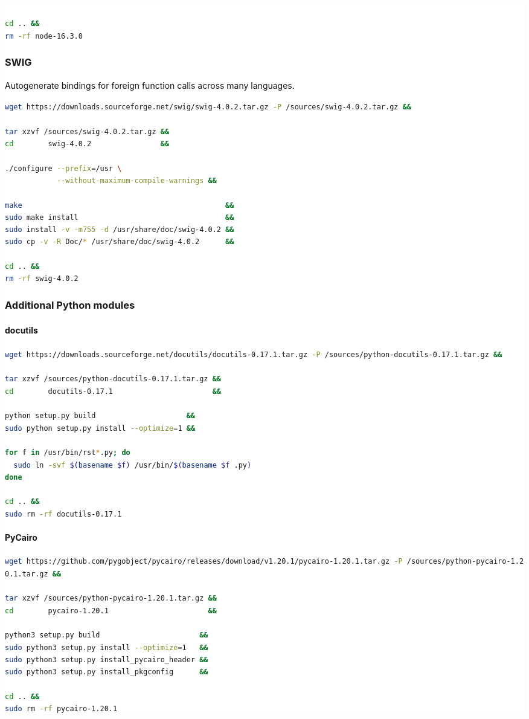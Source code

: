 ```sh

cd .. &&
rm -rf node-16.3.0
```

### SWIG

Autogenerate bindings for foreign function calls across many languages.

```sh
wget https://downloads.sourceforge.net/swig/swig-4.0.2.tar.gz -P /sources/swig-4.0.2.tar.gz &&

tar xzvf /sources/swig-4.0.2.tar.gz &&
cd        swig-4.0.2                &&

./configure --prefix=/usr \
            --without-maximum-compile-warnings &&

make                                               &&
sudo make install                                  &&
sudo install -v -m755 -d /usr/share/doc/swig-4.0.2 &&
sudo cp -v -R Doc/* /usr/share/doc/swig-4.0.2      &&

cd .. &&
rm -rf swig-4.0.2
```

### Additional Python modules

#### docutils

```sh
wget https://downloads.sourceforge.net/docutils/docutils-0.17.1.tar.gz -P /sources/python-docutils-0.17.1.tar.gz &&

tar xzvf /sources/python-docutils-0.17.1.tar.gz &&
cd        docutils-0.17.1                       &&

python setup.py build                     &&
sudo python setup.py install --optimize=1 &&

for f in /usr/bin/rst*.py; do
  sudo ln -svf $(basename $f) /usr/bin/$(basename $f .py)
done

cd .. &&
sudo rm -rf docutils-0.17.1
```

#### PyCairo

```sh
wget https://github.com/pygobject/pycairo/releases/download/v1.20.1/pycairo-1.20.1.tar.gz -P /sources/python-pycairo-1.20.1.tar.gz &&

tar xzvf /sources/python-pycairo-1.20.1.tar.gz &&
cd        pycairo-1.20.1                       &&

python3 setup.py build                       &&
sudo python3 setup.py install --optimize=1   &&
sudo python3 setup.py install_pycairo_header &&
sudo python3 setup.py install_pkgconfig      &&

cd .. &&
sudo rm -rf pycairo-1.20.1
```